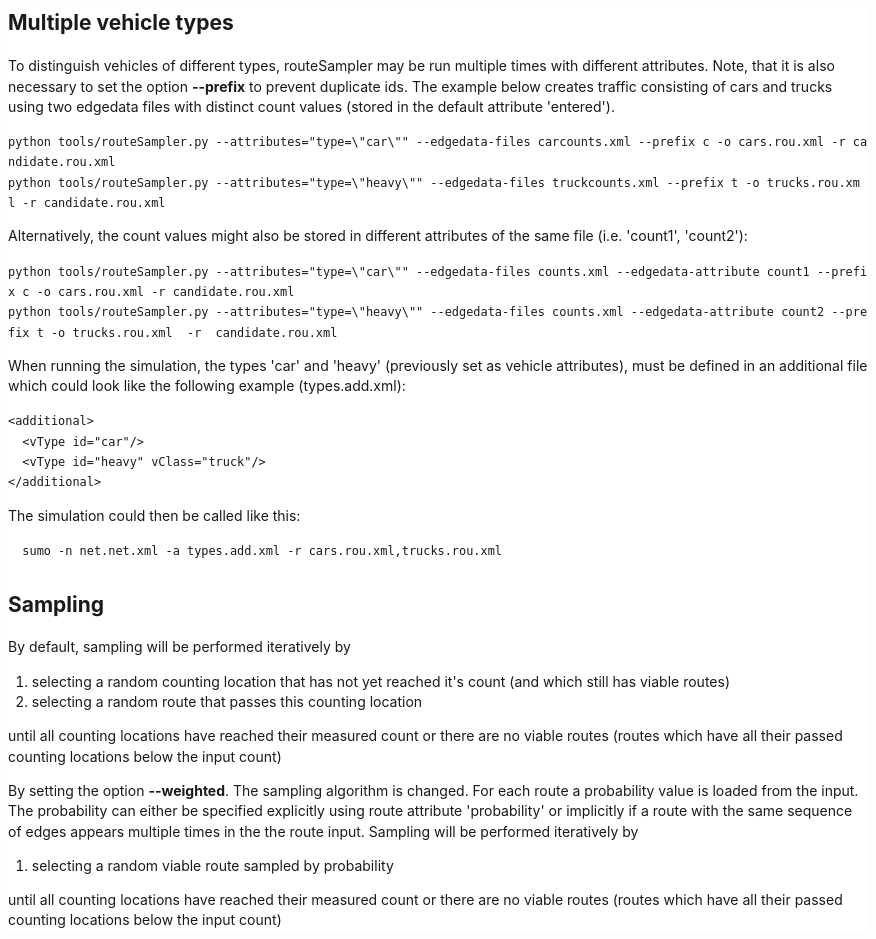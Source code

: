 ## Multiple vehicle types
  
To distinguish vehicles of different types, routeSampler may be run multiple times with different attributes. Note, that it is also necessary to set the option **--prefix** to prevent duplicate ids. The example below creates traffic consisting of cars and trucks using two edgedata files with distinct count values (stored in the default attribute 'entered').

```
python tools/routeSampler.py --attributes="type=\"car\"" --edgedata-files carcounts.xml --prefix c -o cars.rou.xml -r candidate.rou.xml
python tools/routeSampler.py --attributes="type=\"heavy\"" --edgedata-files truckcounts.xml --prefix t -o trucks.rou.xml -r candidate.rou.xml
```
  
Alternatively, the count values might also be stored in different attributes of the same file (i.e. 'count1', 'count2'):
  
```
python tools/routeSampler.py --attributes="type=\"car\"" --edgedata-files counts.xml --edgedata-attribute count1 --prefix c -o cars.rou.xml -r candidate.rou.xml
python tools/routeSampler.py --attributes="type=\"heavy\"" --edgedata-files counts.xml --edgedata-attribute count2 --prefix t -o trucks.rou.xml  -r  candidate.rou.xml
```
   
When running the simulation, the types 'car' and 'heavy' (previously set as vehicle attributes), must be defined in an additional file which could look like the following example (types.add.xml):
  
```
<additional>
  <vType id="car"/>
  <vType id="heavy" vClass="truck"/>
</additional>
```
  
The simulation could then be called like this:
  
```
  sumo -n net.net.xml -a types.add.xml -r cars.rou.xml,trucks.rou.xml
```

## Sampling
By default, sampling will be performed iteratively by 
1) selecting a random counting location that has not yet reached it's count (and which still has viable routes)
2) selecting a random route that passes this counting location

until all counting locations have reached their measured count or there are no viable routes (routes which have all their passed counting locations below the input count)

By setting the option **--weighted**. The sampling algorithm is changed. For each route a probability value is loaded from the input. The probability can either be specified explicitly using route attribute 'probability' or implicitly if a route with the same sequence of edges appears multiple times in the the route input. Sampling will be performed iteratively by
1) selecting a random viable route sampled by probability

until all counting locations have reached their measured count or there are no viable routes (routes which have all their passed counting locations below the input count)

